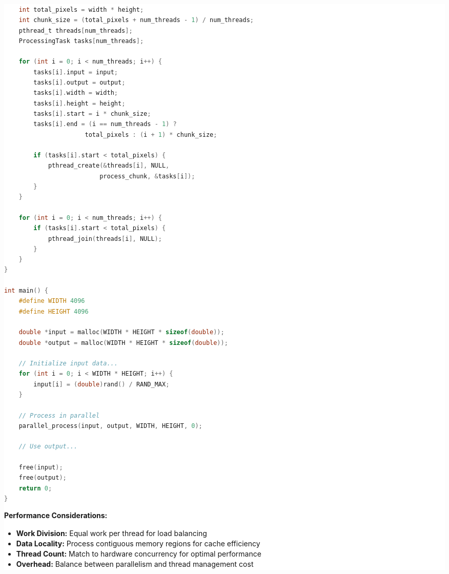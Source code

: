 ```c
    int total_pixels = width * height;
    int chunk_size = (total_pixels + num_threads - 1) / num_threads;
    pthread_t threads[num_threads];
    ProcessingTask tasks[num_threads];
    
    for (int i = 0; i < num_threads; i++) {
        tasks[i].input = input;
        tasks[i].output = output;
        tasks[i].width = width;
        tasks[i].height = height;
        tasks[i].start = i * chunk_size;
        tasks[i].end = (i == num_threads - 1) ? 
                      total_pixels : (i + 1) * chunk_size;
        
        if (tasks[i].start < total_pixels) {
            pthread_create(&threads[i], NULL, 
                          process_chunk, &tasks[i]);
        }
    }
    
    for (int i = 0; i < num_threads; i++) {
        if (tasks[i].start < total_pixels) {
            pthread_join(threads[i], NULL);
        }
    }
}

int main() {
    #define WIDTH 4096
    #define HEIGHT 4096
    
    double *input = malloc(WIDTH * HEIGHT * sizeof(double));
    double *output = malloc(WIDTH * HEIGHT * sizeof(double));
    
    // Initialize input data...
    for (int i = 0; i < WIDTH * HEIGHT; i++) {
        input[i] = (double)rand() / RAND_MAX;
    }
    
    // Process in parallel
    parallel_process(input, output, WIDTH, HEIGHT, 0);
    
    // Use output...
    
    free(input);
    free(output);
    return 0;
}
```

**Performance Considerations:**
*   **Work Division:** Equal work per thread for load balancing
*   **Data Locality:** Process contiguous memory regions for cache efficiency
*   **Thread Count:** Match to hardware concurrency for optimal performance
*   **Overhead:** Balance between parallelism and thread management cost
